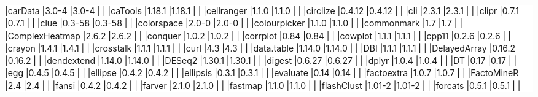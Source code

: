 |carData              |3.0-4      |3.0-4      |   |
|caTools              |1.18.1     |1.18.1     |   |
|cellranger           |1.1.0      |1.1.0      |   |
|circlize             |0.4.12     |0.4.12     |   |
|cli                  |2.3.1      |2.3.1      |   |
|clipr                |0.7.1      |0.7.1      |   |
|clue                 |0.3-58     |0.3-58     |   |
|colorspace           |2.0-0      |2.0-0      |   |
|colourpicker         |1.1.0      |1.1.0      |   |
|commonmark           |1.7        |1.7        |   |
|ComplexHeatmap       |2.6.2      |2.6.2      |   |
|conquer              |1.0.2      |1.0.2      |   |
|corrplot             |0.84       |0.84       |   |
|cowplot              |1.1.1      |1.1.1      |   |
|cpp11                |0.2.6      |0.2.6      |   |
|crayon               |1.4.1      |1.4.1      |   |
|crosstalk            |1.1.1      |1.1.1      |   |
|curl                 |4.3        |4.3        |   |
|data.table           |1.14.0     |1.14.0     |   |
|DBI                  |1.1.1      |1.1.1      |   |
|DelayedArray         |0.16.2     |0.16.2     |   |
|dendextend           |1.14.0     |1.14.0     |   |
|DESeq2               |1.30.1     |1.30.1     |   |
|digest               |0.6.27     |0.6.27     |   |
|dplyr                |1.0.4      |1.0.4      |   |
|DT                   |0.17       |0.17       |   |
|egg                  |0.4.5      |0.4.5      |   |
|ellipse              |0.4.2      |0.4.2      |   |
|ellipsis             |0.3.1      |0.3.1      |   |
|evaluate             |0.14       |0.14       |   |
|factoextra           |1.0.7      |1.0.7      |   |
|FactoMineR           |2.4        |2.4        |   |
|fansi                |0.4.2      |0.4.2      |   |
|farver               |2.1.0      |2.1.0      |   |
|fastmap              |1.1.0      |1.1.0      |   |
|flashClust           |1.01-2     |1.01-2     |   |
|forcats              |0.5.1      |0.5.1      |   |